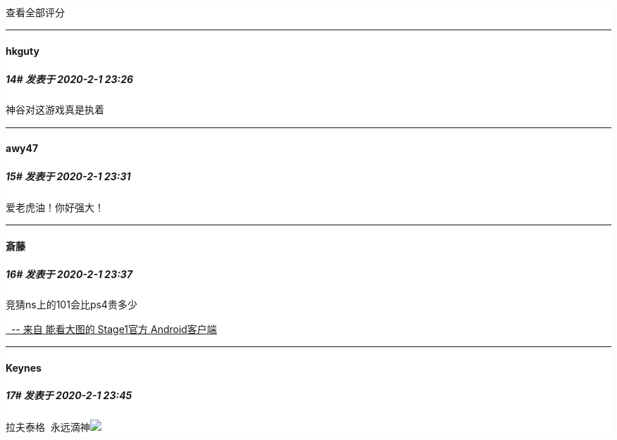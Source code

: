 

查看全部评分






*****

####  hkguty  
##### 14#       发表于 2020-2-1 23:26




神谷对这游戏真是执着







*****

####  awy47  
##### 15#       发表于 2020-2-1 23:31




爱老虎油！你好强大！







*****

####  斎藤  
##### 16#       发表于 2020-2-1 23:37




竞猜ns上的101会比ps4贵多少

[  -- 来自 能看大图的 Stage1官方 Android客户端](https://www.coolapk.com/apk/140634)







*****

####  Keynes  
##### 17#       发表于 2020-2-1 23:45




拉夫泰格  永远滴神<img src="https://static.saraba1st.com/image/smiley/face2017/066.png" referrerpolicy="no-referrer">

